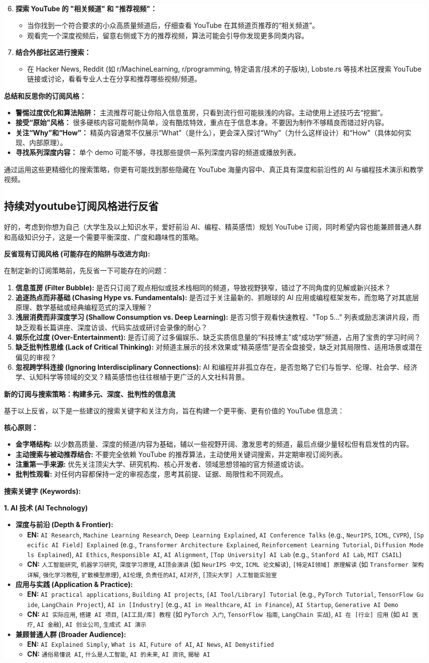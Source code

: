 6. **探索 YouTube 的 "相关频道" 和 "推荐视频"：**
   - 当你找到一个符合要求的小众高质量频道后，仔细查看 YouTube 在其频道页推荐的“相关频道”。
   - 观看完一个深度视频后，留意右侧或下方的推荐视频，算法可能会引导你发现更多同类内容。

7. **结合外部社区进行搜索：**
   - 在 Hacker News, Reddit (如 r/MachineLearning, r/programming, 特定语言/技术的子版块), Lobste.rs 等技术社区搜索 YouTube 链接或讨论，看看专业人士在分享和推荐哪些视频/频道。

**总结和反思你的订阅风格：**

- **警惕过度优化和算法陷阱：** 主流推荐可能让你陷入信息茧房，只看到流行但可能肤浅的内容。主动使用上述技巧去“挖掘”。
- **接受“原始”风格：** 很多硬核内容可能制作简单，没有酷炫特效，重点在于信息本身。不要因为制作不够精良而错过好内容。
- **关注“Why”和“How”：** 精英内容通常不仅展示“What”（是什么），更会深入探讨“Why”（为什么这样设计）和“How”（具体如何实现、内部原理）。
- **寻找系列深度内容：** 单个 demo 可能不够，寻找那些提供一系列深度内容的频道或播放列表。

通过运用这些更精细化的搜索策略，你更有可能找到那些隐藏在 YouTube 海量内容中、真正具有深度和前沿性的 AI 与编程技术演示和教学视频。

## 持续对youtube订阅风格进行反省

好的，考虑到你想为自己（大学生及以上知识水平，爱好前沿 AI、编程、精英感悟）规划 YouTube 订阅，同时希望内容也能兼顾普通人群和高级知识分子，这是一个需要平衡深度、广度和趣味性的策略。

**反省现有订阅风格 (可能存在的陷阱与改进方向):**

在制定新的订阅策略前，先反省一下可能存在的问题：

1. **信息茧房 (Filter Bubble):** 是否只订阅了观点相似或技术栈相同的频道，导致视野狭窄，错过了不同角度的见解或新兴技术？
2. **追逐热点而非基础 (Chasing Hype vs. Fundamentals):** 是否过于关注最新的、抓眼球的 AI 应用或编程框架发布，而忽略了对其底层原理、数学基础或经典编程范式的深入理解？
3. **浅层消费而非深度学习 (Shallow Consumption vs. Deep Learning):** 是否习惯于观看快速教程、"Top 5..." 列表或励志演讲片段，而缺乏观看长篇讲座、深度访谈、代码实战或研讨会录像的耐心？
4. **娱乐化过度 (Over-Entertainment):** 是否订阅了过多偏娱乐、缺乏实质信息量的“科技博主”或“成功学”频道，占用了宝贵的学习时间？
5. **缺乏批判性思维 (Lack of Critical Thinking):** 对频道主展示的技术效果或“精英感悟”是否全盘接受，缺乏对其局限性、适用场景或潜在偏见的审视？
6. **忽视跨学科连接 (Ignoring Interdisciplinary Connections):** AI 和编程并非孤立存在，是否忽略了它们与哲学、伦理、社会学、经济学、认知科学等领域的交叉？精英感悟也往往根植于更广泛的人文社科背景。

**新的订阅与搜索策略：构建多元、深度、批判性的信息流**

基于以上反省，以下是一些建议的搜索关键字和关注方向，旨在构建一个更平衡、更有价值的 YouTube 信息流：

**核心原则：**

- **金字塔结构:** 以少数高质量、深度的频道/内容为基础，辅以一些视野开阔、激发思考的频道，最后点缀少量轻松但有启发性的内容。
- **主动搜索与被动推荐结合:** 不要完全依赖 YouTube 的推荐算法，主动使用关键词搜索，并定期审视订阅列表。
- **注重第一手来源:** 优先关注顶尖大学、研究机构、核心开发者、领域思想领袖的官方频道或访谈。
- **批判性观看:** 对任何内容都保持一定的审视态度，思考其前提、证据、局限性和不同观点。

**搜索关键字 (Keywords):**

**1. AI 技术 (AI Technology)**

- **深度与前沿 (Depth & Frontier):**
  - **EN:** `AI Research`, `Machine Learning Research`, `Deep Learning Explained`, `AI Conference Talks` (e.g., `NeurIPS`, `ICML`, `CVPR`), `[Specific AI Field] Explained` (e.g., `Transformer Architecture Explained`, `Reinforcement Learning Tutorial`, `Diffusion Models Explained`), `AI Ethics`, `Responsible AI`, `AI Alignment`, `[Top University] AI Lab` (e.g., `Stanford AI Lab`, `MIT CSAIL`)
  - **CN:** `人工智能研究`, `机器学习研究`, `深度学习原理`, `AI顶会演讲` (如 `NeurIPS 中文`, `ICML 论文解读`), `[特定AI领域] 原理解读` (如 `Transformer 架构详解`, `强化学习教程`, `扩散模型原理`), `AI伦理`, `负责任的AI`, `AI对齐`, `[顶尖大学] 人工智能实验室`
- **应用与实践 (Application & Practice):**
  - **EN:** `AI practical applications`, `Building AI projects`, `[AI Tool/Library] Tutorial` (e.g., `PyTorch Tutorial`, `TensorFlow Guide`, `LangChain Project`), `AI in [Industry]` (e.g., `AI in Healthcare`, `AI in Finance`), `AI Startup`, `Generative AI Demo`
  - **CN:** `AI 实际应用`, `搭建 AI 项目`, `[AI工具/库] 教程` (如 `PyTorch 入门`, `TensorFlow 指南`, `LangChain 实战`), `AI 在 [行业] 应用` (如 `AI 医疗`, `AI 金融`), `AI 创业公司`, `生成式 AI 演示`
- **兼顾普通人群 (Broader Audience):**
  - **EN:** `AI Explained Simply`, `What is AI`, `Future of AI`, `AI News`, `AI Demystified`
  - **CN:** `通俗易懂说 AI`, `什么是人工智能`, `AI 的未来`, `AI 资讯`, `揭秘 AI`
